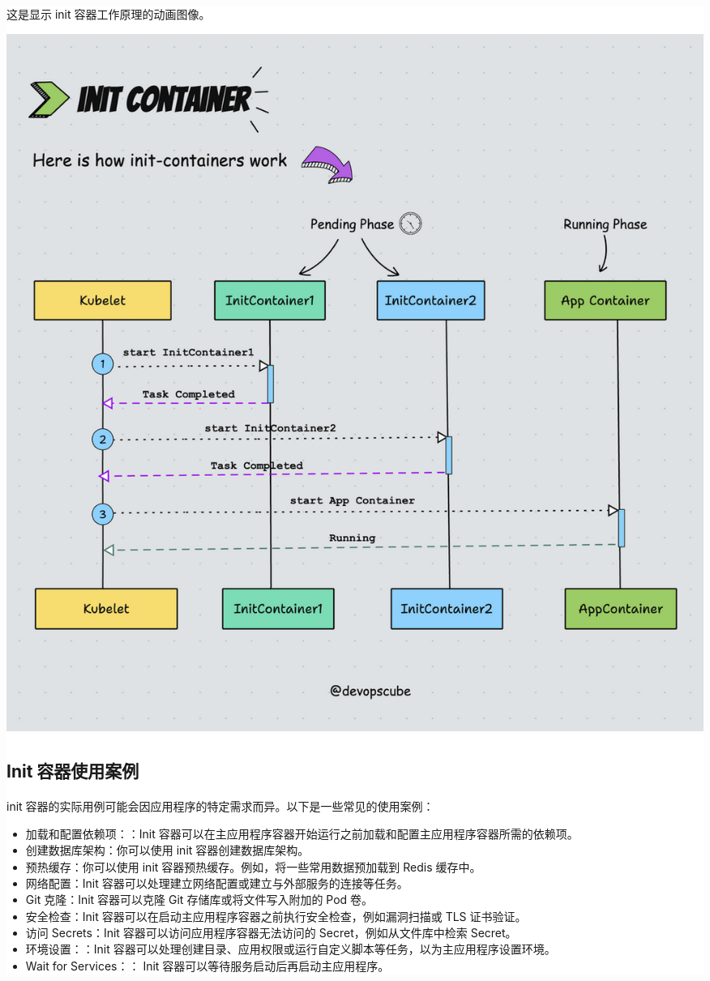 这是显示 init 容器工作原理的动画图像。

![](./init-container-2.gif)

## Init 容器使用案例

init 容器的实际用例可能会因应用程序的特定需求而异。以下是一些常见的使用案例：

- 加载和配置依赖项：：Init 容器可以在主应用程序容器开始运行之前加载和配置主应用程序容器所需的依赖项。
- 创建数据库架构：你可以使用 init 容器创建数据库架构。
- 预热缓存：你可以使用 init 容器预热缓存。例如，将一些常用数据预加载到 Redis 缓存中。
- 网络配置：Init 容器可以处理建立网络配置或建立与外部服务的连接等任务。
- Git 克隆：Init 容器可以克隆 Git 存储库或将文件写入附加的 Pod 卷。
- 安全检查：Init 容器可以在启动主应用程序容器之前执行安全检查，例如漏洞扫描或 TLS 证书验证。
- 访问 Secrets：Init 容器可以访问应用程序容器无法访问的 Secret，例如从文件库中检索 Secret。
- 环境设置：：Init 容器可以处理创建目录、应用权限或运行自定义脚本等任务，以为主应用程序设置环境。
- Wait for Services：： Init 容器可以等待服务启动后再启动主应用程序。
